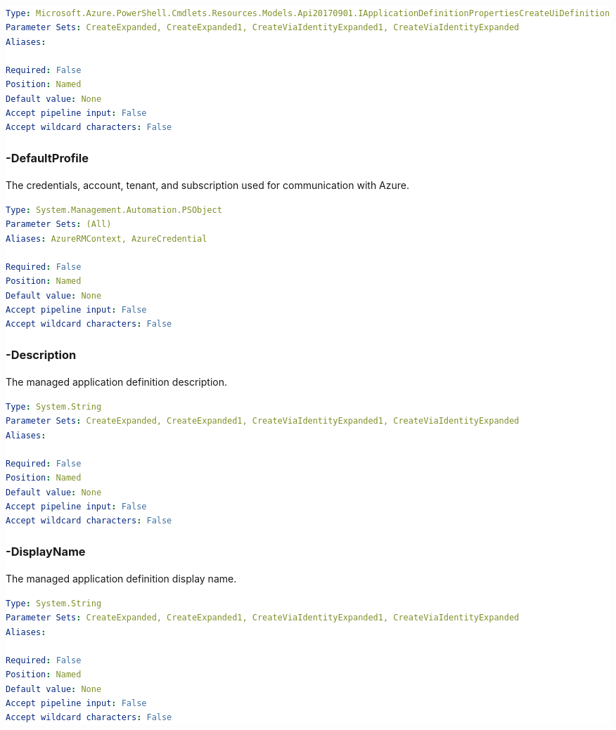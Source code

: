 ```yaml
Type: Microsoft.Azure.PowerShell.Cmdlets.Resources.Models.Api20170901.IApplicationDefinitionPropertiesCreateUiDefinition
Parameter Sets: CreateExpanded, CreateExpanded1, CreateViaIdentityExpanded1, CreateViaIdentityExpanded
Aliases:

Required: False
Position: Named
Default value: None
Accept pipeline input: False
Accept wildcard characters: False
```

### -DefaultProfile
The credentials, account, tenant, and subscription used for communication with Azure.

```yaml
Type: System.Management.Automation.PSObject
Parameter Sets: (All)
Aliases: AzureRMContext, AzureCredential

Required: False
Position: Named
Default value: None
Accept pipeline input: False
Accept wildcard characters: False
```

### -Description
The managed application definition description.

```yaml
Type: System.String
Parameter Sets: CreateExpanded, CreateExpanded1, CreateViaIdentityExpanded1, CreateViaIdentityExpanded
Aliases:

Required: False
Position: Named
Default value: None
Accept pipeline input: False
Accept wildcard characters: False
```

### -DisplayName
The managed application definition display name.

```yaml
Type: System.String
Parameter Sets: CreateExpanded, CreateExpanded1, CreateViaIdentityExpanded1, CreateViaIdentityExpanded
Aliases:

Required: False
Position: Named
Default value: None
Accept pipeline input: False
Accept wildcard characters: False
```
